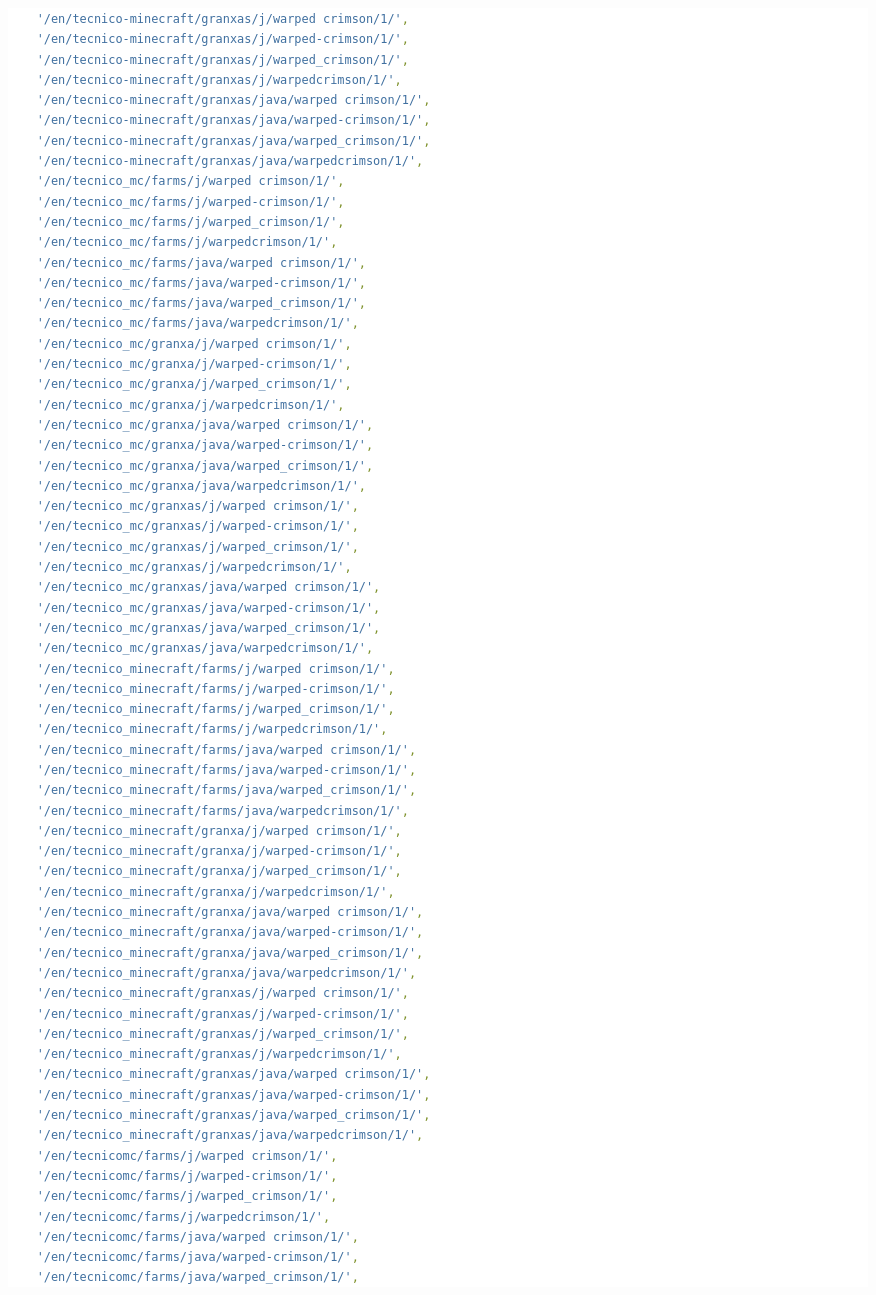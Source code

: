 ```yaml
    '/en/tecnico-minecraft/granxas/j/warped crimson/1/',
    '/en/tecnico-minecraft/granxas/j/warped-crimson/1/',
    '/en/tecnico-minecraft/granxas/j/warped_crimson/1/',
    '/en/tecnico-minecraft/granxas/j/warpedcrimson/1/',
    '/en/tecnico-minecraft/granxas/java/warped crimson/1/',
    '/en/tecnico-minecraft/granxas/java/warped-crimson/1/',
    '/en/tecnico-minecraft/granxas/java/warped_crimson/1/',
    '/en/tecnico-minecraft/granxas/java/warpedcrimson/1/',
    '/en/tecnico_mc/farms/j/warped crimson/1/',
    '/en/tecnico_mc/farms/j/warped-crimson/1/',
    '/en/tecnico_mc/farms/j/warped_crimson/1/',
    '/en/tecnico_mc/farms/j/warpedcrimson/1/',
    '/en/tecnico_mc/farms/java/warped crimson/1/',
    '/en/tecnico_mc/farms/java/warped-crimson/1/',
    '/en/tecnico_mc/farms/java/warped_crimson/1/',
    '/en/tecnico_mc/farms/java/warpedcrimson/1/',
    '/en/tecnico_mc/granxa/j/warped crimson/1/',
    '/en/tecnico_mc/granxa/j/warped-crimson/1/',
    '/en/tecnico_mc/granxa/j/warped_crimson/1/',
    '/en/tecnico_mc/granxa/j/warpedcrimson/1/',
    '/en/tecnico_mc/granxa/java/warped crimson/1/',
    '/en/tecnico_mc/granxa/java/warped-crimson/1/',
    '/en/tecnico_mc/granxa/java/warped_crimson/1/',
    '/en/tecnico_mc/granxa/java/warpedcrimson/1/',
    '/en/tecnico_mc/granxas/j/warped crimson/1/',
    '/en/tecnico_mc/granxas/j/warped-crimson/1/',
    '/en/tecnico_mc/granxas/j/warped_crimson/1/',
    '/en/tecnico_mc/granxas/j/warpedcrimson/1/',
    '/en/tecnico_mc/granxas/java/warped crimson/1/',
    '/en/tecnico_mc/granxas/java/warped-crimson/1/',
    '/en/tecnico_mc/granxas/java/warped_crimson/1/',
    '/en/tecnico_mc/granxas/java/warpedcrimson/1/',
    '/en/tecnico_minecraft/farms/j/warped crimson/1/',
    '/en/tecnico_minecraft/farms/j/warped-crimson/1/',
    '/en/tecnico_minecraft/farms/j/warped_crimson/1/',
    '/en/tecnico_minecraft/farms/j/warpedcrimson/1/',
    '/en/tecnico_minecraft/farms/java/warped crimson/1/',
    '/en/tecnico_minecraft/farms/java/warped-crimson/1/',
    '/en/tecnico_minecraft/farms/java/warped_crimson/1/',
    '/en/tecnico_minecraft/farms/java/warpedcrimson/1/',
    '/en/tecnico_minecraft/granxa/j/warped crimson/1/',
    '/en/tecnico_minecraft/granxa/j/warped-crimson/1/',
    '/en/tecnico_minecraft/granxa/j/warped_crimson/1/',
    '/en/tecnico_minecraft/granxa/j/warpedcrimson/1/',
    '/en/tecnico_minecraft/granxa/java/warped crimson/1/',
    '/en/tecnico_minecraft/granxa/java/warped-crimson/1/',
    '/en/tecnico_minecraft/granxa/java/warped_crimson/1/',
    '/en/tecnico_minecraft/granxa/java/warpedcrimson/1/',
    '/en/tecnico_minecraft/granxas/j/warped crimson/1/',
    '/en/tecnico_minecraft/granxas/j/warped-crimson/1/',
    '/en/tecnico_minecraft/granxas/j/warped_crimson/1/',
    '/en/tecnico_minecraft/granxas/j/warpedcrimson/1/',
    '/en/tecnico_minecraft/granxas/java/warped crimson/1/',
    '/en/tecnico_minecraft/granxas/java/warped-crimson/1/',
    '/en/tecnico_minecraft/granxas/java/warped_crimson/1/',
    '/en/tecnico_minecraft/granxas/java/warpedcrimson/1/',
    '/en/tecnicomc/farms/j/warped crimson/1/',
    '/en/tecnicomc/farms/j/warped-crimson/1/',
    '/en/tecnicomc/farms/j/warped_crimson/1/',
    '/en/tecnicomc/farms/j/warpedcrimson/1/',
    '/en/tecnicomc/farms/java/warped crimson/1/',
    '/en/tecnicomc/farms/java/warped-crimson/1/',
    '/en/tecnicomc/farms/java/warped_crimson/1/',
```